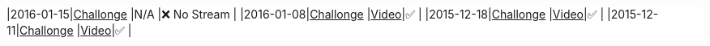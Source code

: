 |2016-01-15|[Challonge](https://challonge.com/FvFF011516)                |N/A                                                 |:x: No Stream                        |
|2016-01-08|[Challonge](https://challonge.com/FvFF010816)                |[Video](https://www.youtube.com/watch?v=qR9gxfDlh6Y)|:white_check_mark:                   |
|2015-12-18|[Challonge](https://challonge.com/FvFF121815)                |[Video](https://www.youtube.com/watch?v=wqLRhogusf0)|:white_check_mark:                   |
|2015-12-11|[Challonge](https://challonge.com/FvFF121115)                |[Video](https://www.youtube.com/watch?v=s63gC5iXYpY)|:white_check_mark:                   |
